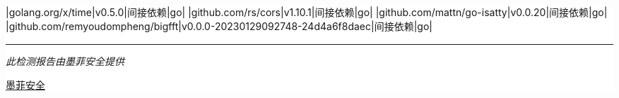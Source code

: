 |golang.org/x/time|v0.5.0|间接依赖|go|
|github.com/rs/cors|v1.10.1|间接依赖|go|
|github.com/mattn/go-isatty|v0.0.20|间接依赖|go|
|github.com/remyoudompheng/bigfft|v0.0.0-20230129092748-24d4a6f8daec|间接依赖|go|


------

*此检测报告由墨菲安全提供*

[墨菲安全](www.murphysec.com)